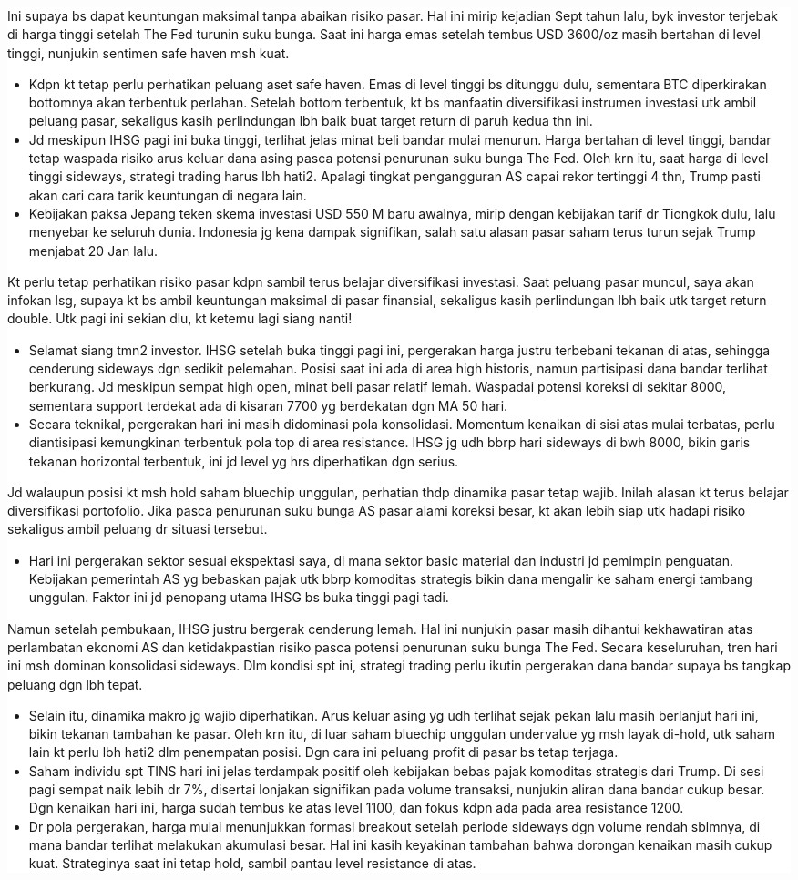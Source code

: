 Ini supaya bs dapat keuntungan maksimal tanpa abaikan risiko pasar.  Hal ini mirip kejadian Sept tahun lalu, byk investor terjebak di harga tinggi setelah The Fed turunin suku bunga. Saat ini harga emas setelah tembus USD 3600/oz masih bertahan di level tinggi, nunjukin sentimen safe haven msh kuat.
- Kdpn kt tetap perlu perhatikan peluang aset safe haven. Emas di level tinggi bs ditunggu dulu, sementara BTC diperkirakan bottomnya akan terbentuk perlahan. Setelah bottom terbentuk, kt bs manfaatin diversifikasi instrumen investasi utk ambil peluang pasar, sekaligus kasih perlindungan lbh baik buat target return di paruh kedua thn ini.
- Jd meskipun IHSG pagi ini buka tinggi, terlihat jelas minat beli bandar mulai menurun. Harga bertahan di level tinggi, bandar tetap waspada risiko arus keluar dana asing pasca potensi penurunan suku bunga The Fed. Oleh krn itu, saat harga di level tinggi sideways, strategi trading harus lbh hati2. Apalagi tingkat pengangguran AS capai rekor tertinggi 4 thn, Trump pasti akan cari cara tarik keuntungan di negara lain.
- Kebijakan paksa Jepang teken skema investasi USD 550 M baru awalnya, mirip dengan kebijakan tarif dr Tiongkok dulu, lalu menyebar ke seluruh dunia. Indonesia jg kena dampak signifikan, salah satu alasan pasar saham terus turun sejak Trump menjabat 20 Jan lalu.

Kt perlu tetap perhatikan risiko pasar kdpn sambil terus belajar diversifikasi investasi. Saat peluang pasar muncul, saya akan infokan lsg, supaya kt bs ambil keuntungan maksimal di pasar finansial, sekaligus kasih perlindungan lbh baik utk target return double. Utk pagi ini sekian dlu, kt ketemu lagi siang nanti!
- Selamat siang tmn2 investor. IHSG setelah buka tinggi pagi ini, pergerakan harga justru terbebani tekanan di atas, sehingga cenderung sideways dgn sedikit pelemahan. Posisi saat ini ada di area high historis, namun partisipasi dana bandar terlihat berkurang. Jd meskipun sempat high open, minat beli pasar relatif lemah. Waspadai potensi koreksi di sekitar 8000, sementara support terdekat ada di kisaran 7700 yg berdekatan dgn MA 50 hari.
- Secara teknikal, pergerakan hari ini masih didominasi pola konsolidasi. Momentum kenaikan di sisi atas mulai terbatas, perlu diantisipasi kemungkinan terbentuk pola top di area resistance. IHSG jg udh bbrp hari sideways di bwh 8000, bikin garis tekanan horizontal terbentuk, ini jd level yg hrs diperhatikan dgn serius.

Jd walaupun posisi kt msh hold saham bluechip unggulan, perhatian thdp dinamika pasar tetap wajib. Inilah alasan kt terus belajar diversifikasi portofolio. Jika pasca penurunan suku bunga AS pasar alami koreksi besar, kt akan lebih siap utk hadapi risiko sekaligus ambil peluang dr situasi tersebut.
- Hari ini pergerakan sektor sesuai ekspektasi saya, di mana sektor basic material dan industri jd pemimpin penguatan. Kebijakan pemerintah AS yg bebaskan pajak utk bbrp komoditas strategis bikin dana mengalir ke saham energi tambang unggulan. Faktor ini jd penopang utama IHSG bs buka tinggi pagi tadi.

Namun setelah pembukaan, IHSG justru bergerak cenderung lemah. Hal ini nunjukin pasar masih dihantui kekhawatiran atas perlambatan ekonomi AS dan ketidakpastian risiko pasca potensi penurunan suku bunga The Fed. Secara keseluruhan, tren hari ini msh dominan konsolidasi sideways. Dlm kondisi spt ini, strategi trading perlu ikutin pergerakan dana bandar supaya bs tangkap peluang dgn lbh tepat.
- Selain itu, dinamika makro jg wajib diperhatikan. Arus keluar asing yg udh terlihat sejak pekan lalu masih berlanjut hari ini, bikin tekanan tambahan ke pasar. Oleh krn itu, di luar saham bluechip unggulan undervalue yg msh layak di-hold, utk saham lain kt perlu lbh hati2 dlm penempatan posisi. Dgn cara ini peluang profit di pasar bs tetap terjaga.
- Saham individu spt TINS hari ini jelas terdampak positif oleh kebijakan bebas pajak komoditas strategis dari Trump. Di sesi pagi sempat naik lebih dr 7%, disertai lonjakan signifikan pada volume transaksi, nunjukin aliran dana bandar cukup besar. Dgn kenaikan hari ini, harga sudah tembus ke atas level 1100, dan fokus kdpn ada pada area resistance 1200.
- Dr pola pergerakan, harga mulai menunjukkan formasi breakout setelah periode sideways dgn volume rendah sblmnya, di mana bandar terlihat melakukan akumulasi besar. Hal ini kasih keyakinan tambahan bahwa dorongan kenaikan masih cukup kuat. Strateginya saat ini tetap hold, sambil pantau level resistance di atas.

